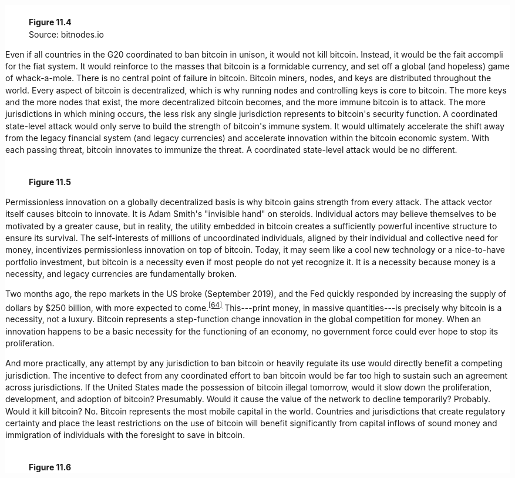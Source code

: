 <figure id="figure-11.4">
  <img src="static/img/library/gradually-then-suddenly/GTS-Illustrations98.jpg" alt="" />
  <figcaption><strong>Figure 11.4</strong><br />Source: bitnodes.io</figcaption>
</figure>

Even if all countries in the G20 coordinated to ban bitcoin in unison, it would not kill bitcoin. Instead, it would be the fait accompli for the fiat system. It would reinforce to the masses that bitcoin is a formidable currency, and set off a global (and hopeless) game of whack-­a-­mole. There is no central point of failure in bitcoin. Bitcoin miners, nodes, and keys are distributed throughout the world. Every aspect of bitcoin is decentralized, which is why running nodes and controlling keys is core to bitcoin. The more keys and the more nodes that exist, the more decentralized bitcoin becomes, and the more immune bitcoin is to attack. The more jurisdictions in which mining occurs, the less risk any single jurisdiction represents to bitcoin's security function. A coordinated state-­level attack would only serve to build the strength of bitcoin's immune system. It would ultimately accelerate the shift away from the legacy financial system (and legacy currencies) and accelerate innovation within the bitcoin economic system. With each passing threat, bitcoin innovates to immunize the threat. A coordinated state-­level attack would be no different.

<figure id="figure-11.5">
  <img src="static/img/library/gradually-then-suddenly/GTS-Illustrations99.jpg" alt="" />
  <figcaption><strong>Figure 11.5</strong></figcaption>
</figure>

Permissionless innovation on a globally decentralized basis is why bitcoin gains strength from every attack. The attack vector itself causes bitcoin to innovate. It is Adam Smith's "invisible hand" on steroids. Individual actors may believe themselves to be motivated by a greater cause, but in reality, the utility embedded in bitcoin creates a sufficiently powerful incentive structure to ensure its survival. The self-­interests of millions of uncoordinated individuals, aligned by their individual and collective need for money, incentivizes permissionless innovation on top of bitcoin. Today, it may seem like a cool new technology or a nice-­to-­have portfolio investment, but bitcoin is a necessity even if most people do not yet recognize it. It is a necessity because money is a necessity, and legacy currencies are fundamentally broken.

Two months ago, the repo markets in the US broke (September 2019), and the Fed quickly responded by increasing the supply of dollars by \$250 billion, with more expected to come.<sup><a id="ref64" href="#fn64">[64]</a></sup> This---print money, in massive quantities---is precisely why bitcoin is a necessity, not a luxury. Bitcoin represents a step-­function change innovation in the global competition for money. When an innovation happens to be a basic necessity for the functioning of an economy, no government force could ever hope to stop its proliferation.

And more practically, any attempt by any jurisdiction to ban bitcoin or heavily regulate its use would directly benefit a competing jurisdiction. The incentive to defect from any coordinated effort to ban bitcoin would be far too high to sustain such an agreement across jurisdictions. If the United States made the possession of bitcoin illegal tomorrow, would it slow down the proliferation, development, and adoption of bitcoin? Presumably. Would it cause the value of the network to decline temporarily? Probably. Would it kill bitcoin? No. Bitcoin represents the most mobile capital in the world. Countries and jurisdictions that create regulatory certainty and place the least restrictions on the use of bitcoin will benefit significantly from capital inflows of sound money and immigration of individuals with the foresight to save in bitcoin.

<figure id="figure-11.6">
  <img src="static/img/library/gradually-then-suddenly/GTS-Illustrations100.jpg" alt="" />
  <figcaption><strong>Figure 11.6</strong></figcaption>
</figure>
